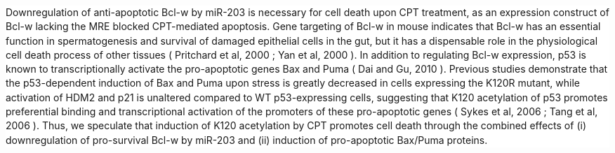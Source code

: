 Downregulation of anti-apoptotic Bcl-w by miR-203 is necessary for cell death upon CPT treatment, as an expression construct of Bcl-w lacking the MRE blocked CPT-mediated apoptosis. Gene targeting of Bcl-w in mouse indicates that Bcl-w has an essential function in spermatogenesis and survival of damaged epithelial cells in the gut, but it has a dispensable role in the physiological cell death process of other tissues ( Pritchard et al, 2000 ; Yan et al, 2000 ). In addition to regulating Bcl-w expression, p53 is known to transcriptionally activate the pro-apoptotic genes Bax and Puma ( Dai and Gu, 2010 ). Previous studies demonstrate that the p53-dependent induction of Bax and Puma upon stress is greatly decreased in cells expressing the K120R mutant, while activation of HDM2 and p21 is unaltered compared to WT p53-expressing cells, suggesting that K120 acetylation of p53 promotes preferential binding and transcriptional activation of the promoters of these pro-apoptotic genes ( Sykes et al, 2006 ; Tang et al, 2006 ). Thus, we speculate that induction of K120 acetylation by CPT promotes cell death through the combined effects of (i) downregulation of pro-survival Bcl-w by miR-203 and (ii) induction of pro-apoptotic Bax/Puma proteins.
